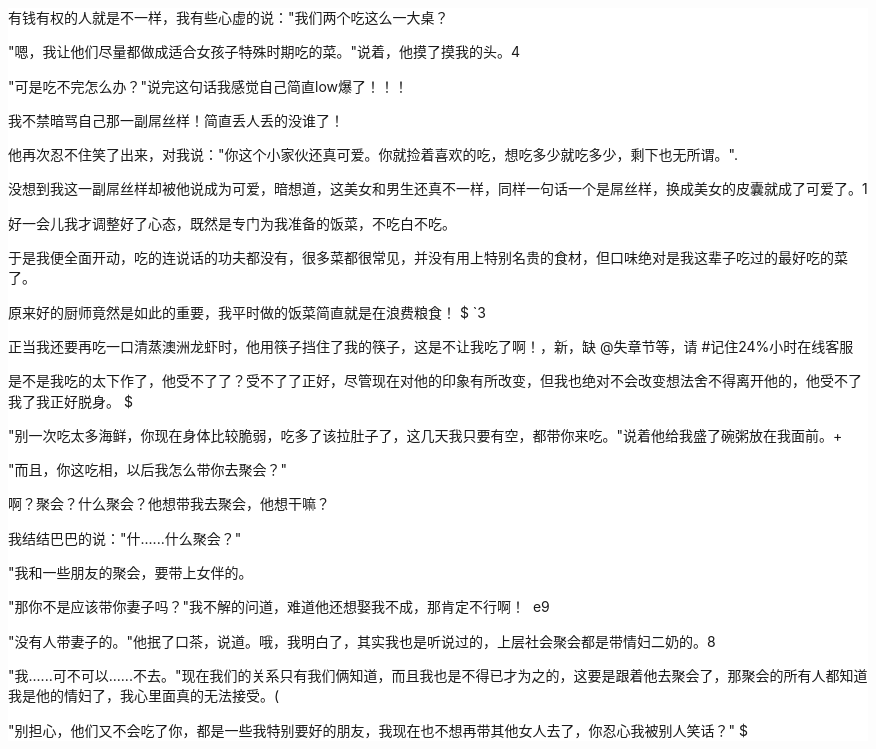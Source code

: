 有钱有权的人就是不一样，我有些心虚的说："我们两个吃这么一大桌？



"嗯，我让他们尽量都做成适合女孩子特殊时期吃的菜。"说着，他摸了摸我的头。4



"可是吃不完怎么办？"说完这句话我感觉自己简直low爆了！！！



我不禁暗骂自己那一副屌丝样！简直丢人丢的没谁了！



他再次忍不住笑了出来，对我说："你这个小家伙还真可爱。你就捡着喜欢的吃，想吃多少就吃多少，剩下也无所谓。".



没想到我这一副屌丝样却被他说成为可爱，暗想道，这美女和男生还真不一样，同样一句话一个是屌丝样，换成美女的皮囊就成了可爱了。1



好一会儿我才调整好了心态，既然是专门为我准备的饭菜，不吃白不吃。



于是我便全面开动，吃的连说话的功夫都没有，很多菜都很常见，并没有用上特别名贵的食材，但口味绝对是我这辈子吃过的最好吃的菜了。



原来好的厨师竟然是如此的重要，我平时做的饭菜简直就是在浪费粮食！ $  `3



正当我还要再吃一口清蒸澳洲龙虾时，他用筷子挡住了我的筷子，这是不让我吃了啊！，新，缺 @失章节等，请 #记住24%小时在线客服



是不是我吃的太下作了，他受不了了？受不了了正好，尽管现在对他的印象有所改变，但我也绝对不会改变想法舍不得离开他的，他受不了我了我正好脱身。 $



"别一次吃太多海鲜，你现在身体比较脆弱，吃多了该拉肚子了，这几天我只要有空，都带你来吃。"说着他给我盛了碗粥放在我面前。+



"而且，你这吃相，以后我怎么带你去聚会？"



啊？聚会？什么聚会？他想带我去聚会，他想干嘛？



我结结巴巴的说："什......什么聚会？"



"我和一些朋友的聚会，要带上女伴的。



"那你不是应该带你妻子吗？"我不解的问道，难道他还想娶我不成，那肯定不行啊！  e9



"没有人带妻子的。"他抿了口茶，说道。哦，我明白了，其实我也是听说过的，上层社会聚会都是带情妇二奶的。8



"我......可不可以......不去。"现在我们的关系只有我们俩知道，而且我也是不得已才为之的，这要是跟着他去聚会了，那聚会的所有人都知道我是他的情妇了，我心里面真的无法接受。(



"别担心，他们又不会吃了你，都是一些我特别要好的朋友，我现在也不想再带其他女人去了，你忍心我被别人笑话？" $
